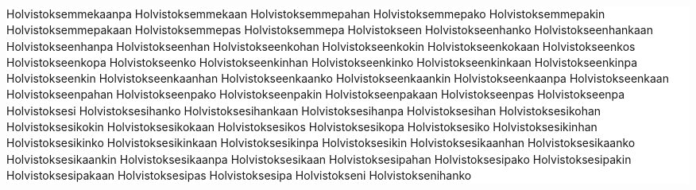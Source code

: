 Holvistoksemmekaanpa
Holvistoksemmekaan
Holvistoksemmepahan
Holvistoksemmepako
Holvistoksemmepakin
Holvistoksemmepakaan
Holvistoksemmepas
Holvistoksemmepa
Holvistokseen
Holvistokseenhanko
Holvistokseenhankaan
Holvistokseenhanpa
Holvistokseenhan
Holvistokseenkohan
Holvistokseenkokin
Holvistokseenkokaan
Holvistokseenkos
Holvistokseenkopa
Holvistokseenko
Holvistokseenkinhan
Holvistokseenkinko
Holvistokseenkinkaan
Holvistokseenkinpa
Holvistokseenkin
Holvistokseenkaanhan
Holvistokseenkaanko
Holvistokseenkaankin
Holvistokseenkaanpa
Holvistokseenkaan
Holvistokseenpahan
Holvistokseenpako
Holvistokseenpakin
Holvistokseenpakaan
Holvistokseenpas
Holvistokseenpa
Holvistoksesi
Holvistoksesihanko
Holvistoksesihankaan
Holvistoksesihanpa
Holvistoksesihan
Holvistoksesikohan
Holvistoksesikokin
Holvistoksesikokaan
Holvistoksesikos
Holvistoksesikopa
Holvistoksesiko
Holvistoksesikinhan
Holvistoksesikinko
Holvistoksesikinkaan
Holvistoksesikinpa
Holvistoksesikin
Holvistoksesikaanhan
Holvistoksesikaanko
Holvistoksesikaankin
Holvistoksesikaanpa
Holvistoksesikaan
Holvistoksesipahan
Holvistoksesipako
Holvistoksesipakin
Holvistoksesipakaan
Holvistoksesipas
Holvistoksesipa
Holvistokseni
Holvistoksenihanko